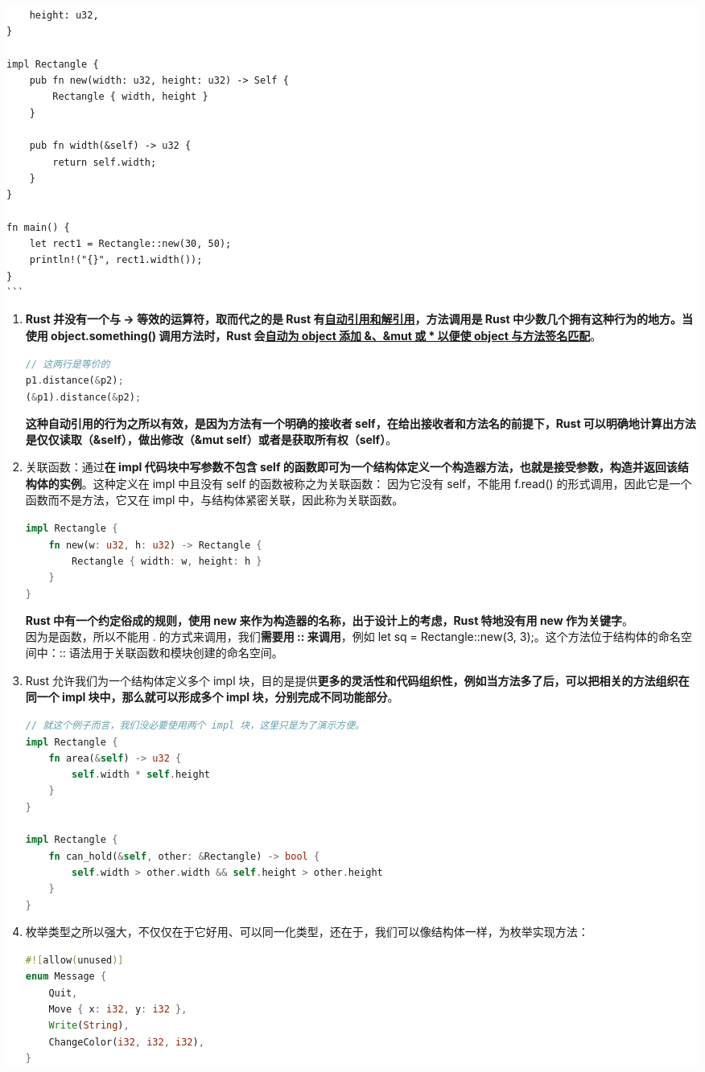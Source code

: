         height: u32,
    }

    impl Rectangle {
        pub fn new(width: u32, height: u32) -> Self {
            Rectangle { width, height }
        }

        pub fn width(&self) -> u32 {
            return self.width;
        }
    }

    fn main() {
        let rect1 = Rectangle::new(30, 50);
        println!("{}", rect1.width());
    }
    ```
1. **Rust 并没有一个与 -> 等效的运算符，取而代之的是 Rust 有<u>自动引用和解引用</u>，方法调用是 Rust 中少数几个拥有这种行为的地方。当使用 object.something() 调用方法时，Rust 会<u>自动为 object 添加 &、&mut 或 * 以便使 object 与方法签名匹配</u>**。
    ```rust
    // 这两行是等价的
    p1.distance(&p2);
    (&p1).distance(&p2);
    ```
    **这种自动引用的行为之所以有效，是因为方法有一个明确的接收者 self，在给出接收者和方法名的前提下，Rust 可以明确地计算出方法是仅仅读取（&self），做出修改（&mut self）或者是获取所有权（self）**。

1. 关联函数：通过**在 impl 代码块中写参数不包含 self 的函数即可为一个结构体定义一个构造器方法，也就是接受参数，构造并返回该结构体的实例**。这种定义在 impl 中且没有 self 的函数被称之为关联函数： 因为它没有 self，不能用 f.read() 的形式调用，因此它是一个函数而不是方法，它又在 impl 中，与结构体紧密关联，因此称为关联函数。
    ```rust
    impl Rectangle {
        fn new(w: u32, h: u32) -> Rectangle {
            Rectangle { width: w, height: h }
        }
    }
    ```
    **Rust 中有一个约定俗成的规则，使用 new 来作为构造器的名称，出于设计上的考虑，Rust 特地没有用 new 作为关键字**。  
    因为是函数，所以不能用 . 的方式来调用，我们**需要用 :: 来调用**，例如 let sq = Rectangle::new(3, 3);。这个方法位于结构体的命名空间中：:: 语法用于关联函数和模块创建的命名空间。
1. Rust 允许我们为一个结构体定义多个 impl 块，目的是提供**更多的灵活性和代码组织性，例如当方法多了后，可以把相关的方法组织在同一个 impl 块中，那么就可以形成多个 impl 块，分别完成不同功能部分**。
    ```rust
    // 就这个例子而言，我们没必要使用两个 impl 块，这里只是为了演示方便。
    impl Rectangle {
        fn area(&self) -> u32 {
            self.width * self.height
        }
    }

    impl Rectangle {
        fn can_hold(&self, other: &Rectangle) -> bool {
            self.width > other.width && self.height > other.height
        }
    }
    ```
1. 枚举类型之所以强大，不仅仅在于它好用、可以同一化类型，还在于，我们可以像结构体一样，为枚举实现方法：
    ```rust
    #![allow(unused)]
    enum Message {
        Quit,
        Move { x: i32, y: i32 },
        Write(String),
        ChangeColor(i32, i32, i32),
    }
